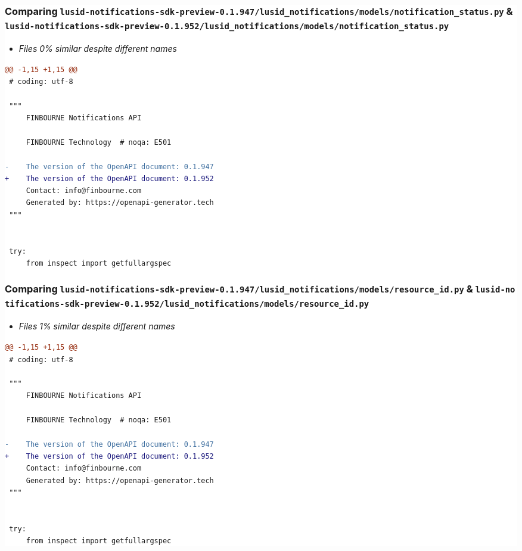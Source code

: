 ### Comparing `lusid-notifications-sdk-preview-0.1.947/lusid_notifications/models/notification_status.py` & `lusid-notifications-sdk-preview-0.1.952/lusid_notifications/models/notification_status.py`

 * *Files 0% similar despite different names*

```diff
@@ -1,15 +1,15 @@
 # coding: utf-8
 
 """
     FINBOURNE Notifications API
 
     FINBOURNE Technology  # noqa: E501
 
-    The version of the OpenAPI document: 0.1.947
+    The version of the OpenAPI document: 0.1.952
     Contact: info@finbourne.com
     Generated by: https://openapi-generator.tech
 """
 
 
 try:
     from inspect import getfullargspec
```

### Comparing `lusid-notifications-sdk-preview-0.1.947/lusid_notifications/models/resource_id.py` & `lusid-notifications-sdk-preview-0.1.952/lusid_notifications/models/resource_id.py`

 * *Files 1% similar despite different names*

```diff
@@ -1,15 +1,15 @@
 # coding: utf-8
 
 """
     FINBOURNE Notifications API
 
     FINBOURNE Technology  # noqa: E501
 
-    The version of the OpenAPI document: 0.1.947
+    The version of the OpenAPI document: 0.1.952
     Contact: info@finbourne.com
     Generated by: https://openapi-generator.tech
 """
 
 
 try:
     from inspect import getfullargspec
```
